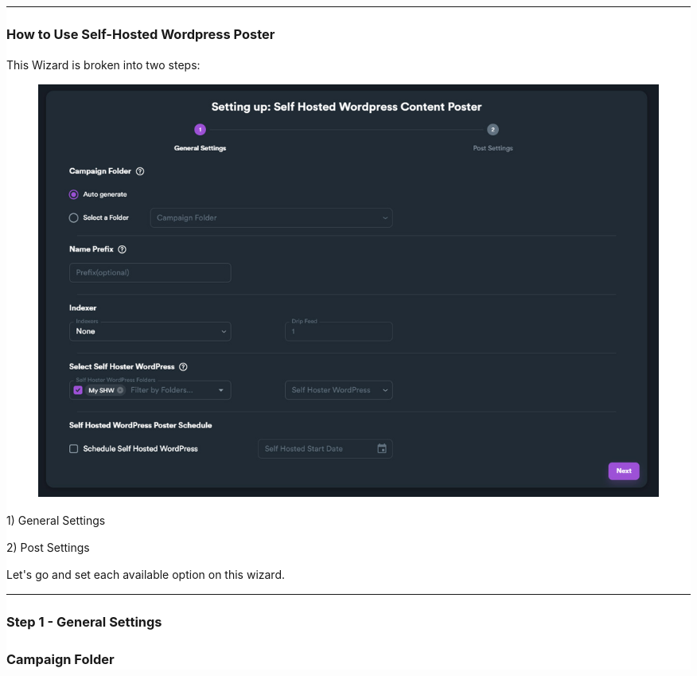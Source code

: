 ***

### How to Use Self-Hosted Wordpress Poster

This Wizard is broken into two steps:

<figure><img src="../../.gitbook/assets/shw poster 2.jpg" alt=""><figcaption></figcaption></figure>

1\) General Settings

2\) Post Settings

Let's go and set each available option on this wizard.

***

### Step 1 - General Settings

### Campaign Folder <a href="#campaign-folder" id="campaign-folder"></a>
